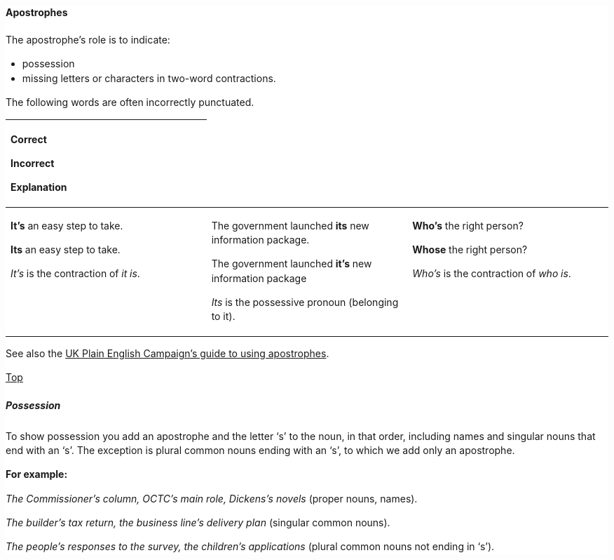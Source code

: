 #### Apostrophes

The apostrophe’s role is to indicate:

-   possession
-   missing letters or characters in two-word contractions.

The following words are often incorrectly punctuated.

<table>
<colgroup>
<col width="33%" />
<col width="33%" />
<col width="33%" />
</colgroup>
<thead>
<tr class="header">
<th align="left"><p><strong>Correct</strong></p>
<p><strong>Incorrect</strong></p>
<p><strong>Explanation</strong></p></th>
</tr>
</thead>
<tbody>
<tr class="odd">
<td align="left"><p><strong>It’s</strong> an easy step to take.</p>
<p><strong>Its</strong> an easy step to take.</p>
<p><em>It’s</em> is the contraction of <em>it is</em>.</p></td>
<td align="left"><p>The government launched <strong>its</strong> new information package.</p>
<p>The government launched <strong>it’s</strong> new information package</p>
<p><em>Its</em> is the possessive pronoun (belonging to it).</p></td>
<td align="left"><p><strong>Who’s</strong> the right person?</p>
<p><strong>Whose</strong> the right person?</p>
<p><em>Who’s</em> is the contraction of <em>who is</em>.</p></td>
</tr>
</tbody>
</table>

See also the [UK Plain English Campaign’s guide to using apostrophes](http://www.plainenglish.co.uk/using-apostrophes.html).

[Top](../../node/online_writing.md#)

##### Possession

To show possession you add an apostrophe and the letter ‘s’ to the noun, in that order, including names and singular nouns that end with an ‘s’. The exception is plural common nouns ending with an ‘s’, to which we add only an apostrophe.

**For example:**

*The Commissioner’s column, OCTC’s main role, Dickens’s novels* (proper nouns, names).

*The builder’s tax return, the business line’s delivery plan* (singular common nouns).

*The people’s responses to the survey, the children’s applications* (plural common nouns not ending in ‘s’).
